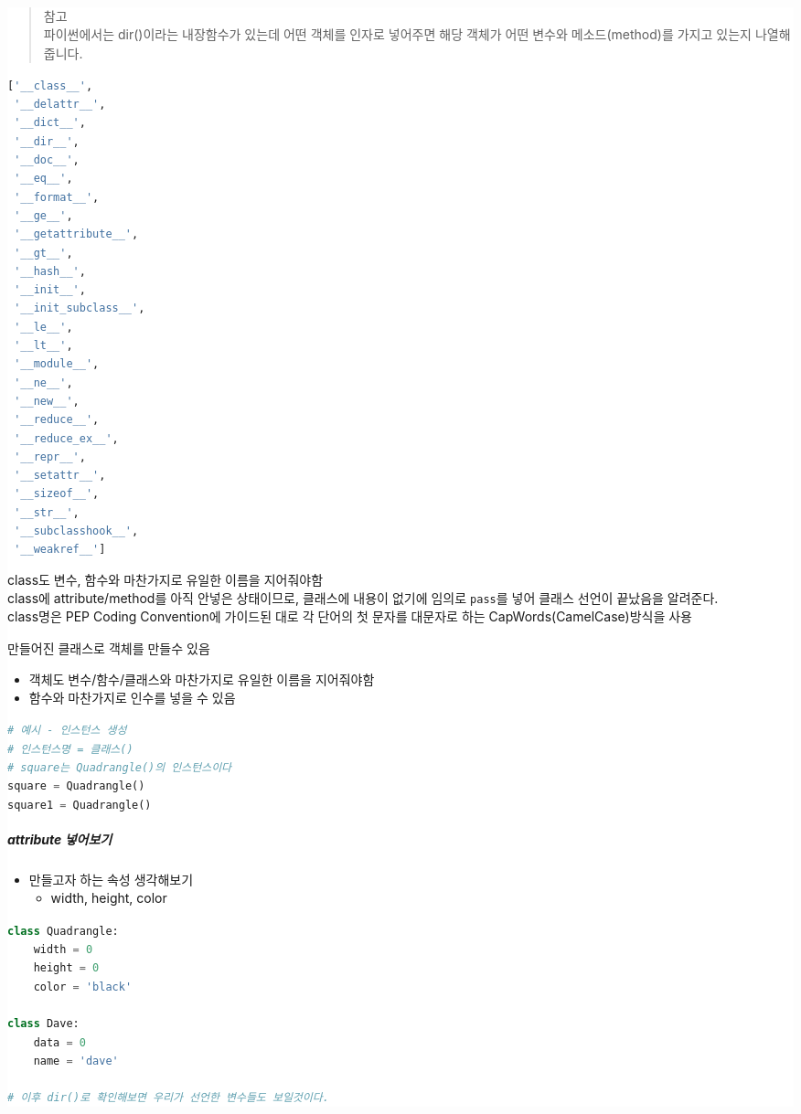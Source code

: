 > 참고 <br>
> 파이썬에서는 dir()이라는 내장함수가 있는데 어떤 객체를 인자로 넣어주면 해당 객체가 어떤 변수와 메소드(method)를 가지고 있는지 나열해줍니다.

```python
['__class__',
 '__delattr__',
 '__dict__',
 '__dir__',
 '__doc__',
 '__eq__',
 '__format__',
 '__ge__',
 '__getattribute__',
 '__gt__',
 '__hash__',
 '__init__',
 '__init_subclass__',
 '__le__',
 '__lt__',
 '__module__',
 '__ne__',
 '__new__',
 '__reduce__',
 '__reduce_ex__',
 '__repr__',
 '__setattr__',
 '__sizeof__',
 '__str__',
 '__subclasshook__',
 '__weakref__']
```

class도 변수, 함수와 마찬가지로 유일한 이름을 지어줘야함 <br>
class에 attribute/method를 아직 안넣은 상태이므로, 클래스에 내용이 없기에 임의로 `pass`를 넣어 클래스 선언이 끝났음을 알려준다. <br>
class명은 PEP Coding Convention에 가이드된 대로 각 단어의 첫 문자를 대문자로 하는 CapWords(CamelCase)방식을 사용 <br>

만들어진 클래스로 객체를 만들수 있음 <br>

* 객체도 변수/함수/클래스와 마찬가지로 유일한 이름을 지어줘야함
* 함수와 마찬가지로 인수를 넣을 수 있음

```python
# 예시 - 인스턴스 생성
# 인스턴스명 = 클래스()
# square는 Quadrangle()의 인스턴스이다
square = Quadrangle()
square1 = Quadrangle()
```

##### attribute 넣어보기
* 만들고자 하는 속성 생각해보기
  * width, height, color

```python
class Quadrangle:
	width = 0
	height = 0
	color = 'black'
	
class Dave:
	data = 0
	name = 'dave'
	
# 이후 dir()로 확인해보면 우리가 선언한 변수들도 보일것이다.
```
